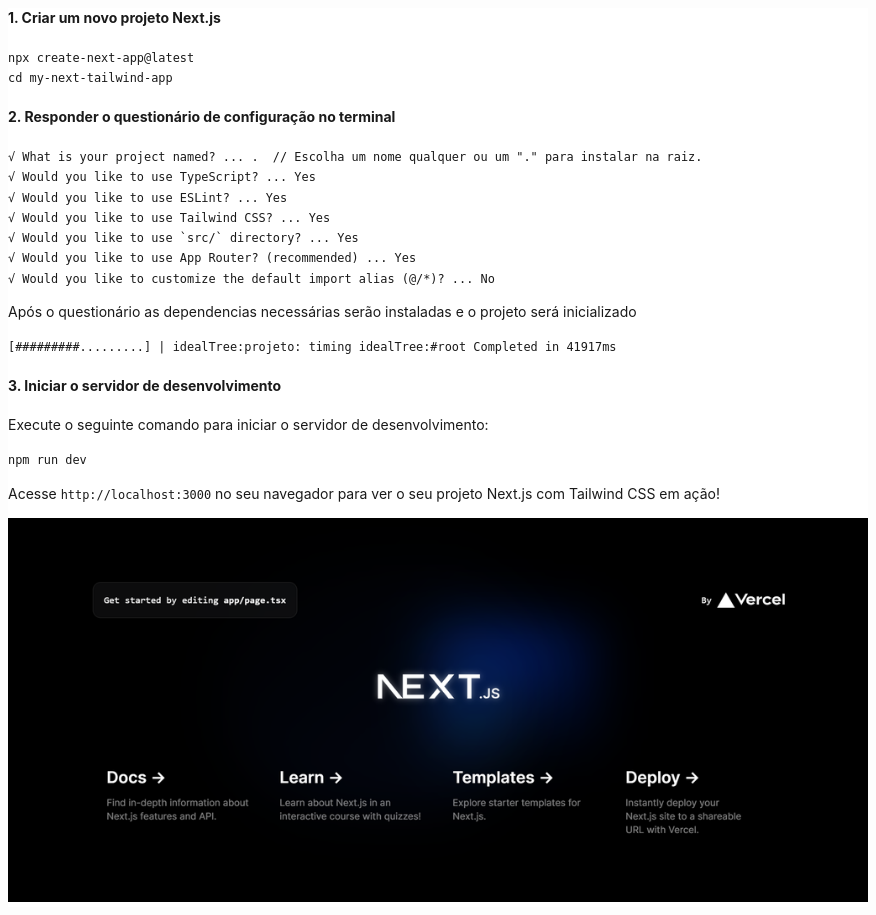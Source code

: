 #### 1. Criar um novo projeto Next.js

```batch
npx create-next-app@latest
cd my-next-tailwind-app
```

#### 2. Responder o questionário de configuração no terminal

```batch
√ What is your project named? ... .  // Escolha um nome qualquer ou um "." para instalar na raiz.
√ Would you like to use TypeScript? ... Yes
√ Would you like to use ESLint? ... Yes
√ Would you like to use Tailwind CSS? ... Yes
√ Would you like to use `src/` directory? ... Yes
√ Would you like to use App Router? (recommended) ... Yes
√ Would you like to customize the default import alias (@/*)? ... No
```

Após o questionário as dependencias necessárias serão instaladas e o projeto será inicializado

```batch
[#########.........] | idealTree:projeto: timing idealTree:#root Completed in 41917ms
```

#### 3. Iniciar o servidor de desenvolvimento

Execute o seguinte comando para iniciar o servidor de desenvolvimento:

```batch
npm run dev
```

Acesse `http://localhost:3000` no seu navegador para ver o seu projeto Next.js com Tailwind CSS em ação!

![enter image description here](https://github.com/jonabergamo/apresentacao2rp/blob/master/imagens/first_page.png?raw=true)

